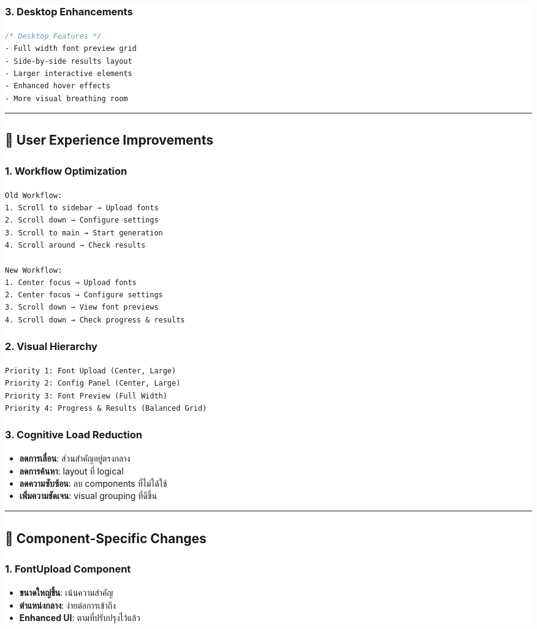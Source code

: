 ### 3. **Desktop Enhancements**
```css
/* Desktop Features */
- Full width font preview grid
- Side-by-side results layout
- Larger interactive elements
- Enhanced hover effects
- More visual breathing room
```

---

## 🚀 User Experience Improvements

### 1. **Workflow Optimization**
```
Old Workflow:
1. Scroll to sidebar → Upload fonts
2. Scroll down → Configure settings  
3. Scroll to main → Start generation
4. Scroll around → Check results

New Workflow:
1. Center focus → Upload fonts
2. Center focus → Configure settings
3. Scroll down → View font previews
4. Scroll down → Check progress & results
```

### 2. **Visual Hierarchy**
```
Priority 1: Font Upload (Center, Large)
Priority 2: Config Panel (Center, Large)  
Priority 3: Font Preview (Full Width)
Priority 4: Progress & Results (Balanced Grid)
```

### 3. **Cognitive Load Reduction**
- **ลดการเลื่อน**: ส่วนสำคัญอยู่ตรงกลาง
- **ลดการค้นหา**: layout ที่ logical
- **ลดความซับซ้อน**: ลบ components ที่ไม่ได้ใช้
- **เพิ่มความชัดเจน**: visual grouping ที่ดีขึ้น

---

## 🎯 Component-Specific Changes

### 1. **FontUpload Component**
- **ขนาดใหญ่ขึ้น**: เน้นความสำคัญ
- **ตำแหน่งกลาง**: ง่ายต่อการเข้าถึง
- **Enhanced UI**: ตามที่ปรับปรุงไว้แล้ว
